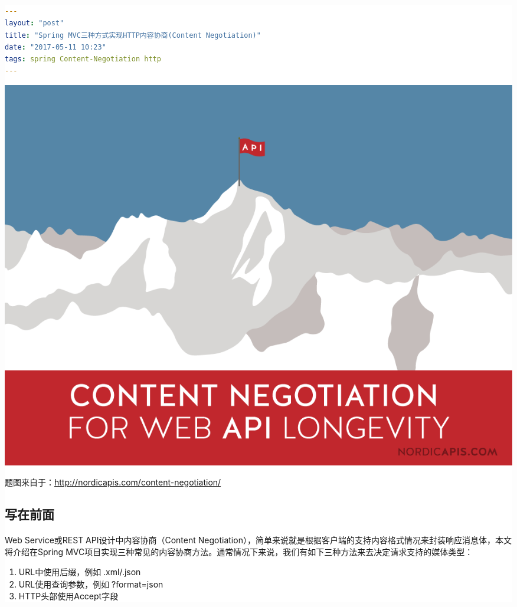```yaml
---
layout: "post"
title: "Spring MVC三种方式实现HTTP内容协商(Content Negotiation)"
date: "2017-05-11 10:23"
tags: spring Content-Negotiation http
---
```


![API Content Negotiation](images/2017/05/content-negotiation-REST-API-longevity-nordic-apis.png)

题图来自于：http://nordicapis.com/content-negotiation/

## 写在前面

Web Service或REST API设计中内容协商（Content Negotiation），简单来说就是根据客户端的支持内容格式情况来封装响应消息体，本文将介绍在Spring MVC项目实现三种常见的内容协商方法。通常情况下来说，我们有如下三种方法来去决定请求支持的媒体类型：

1. URL中使用后缀，例如 .xml/.json
2. URL使用查询参数，例如 ?format=json
3. HTTP头部使用Accept字段
